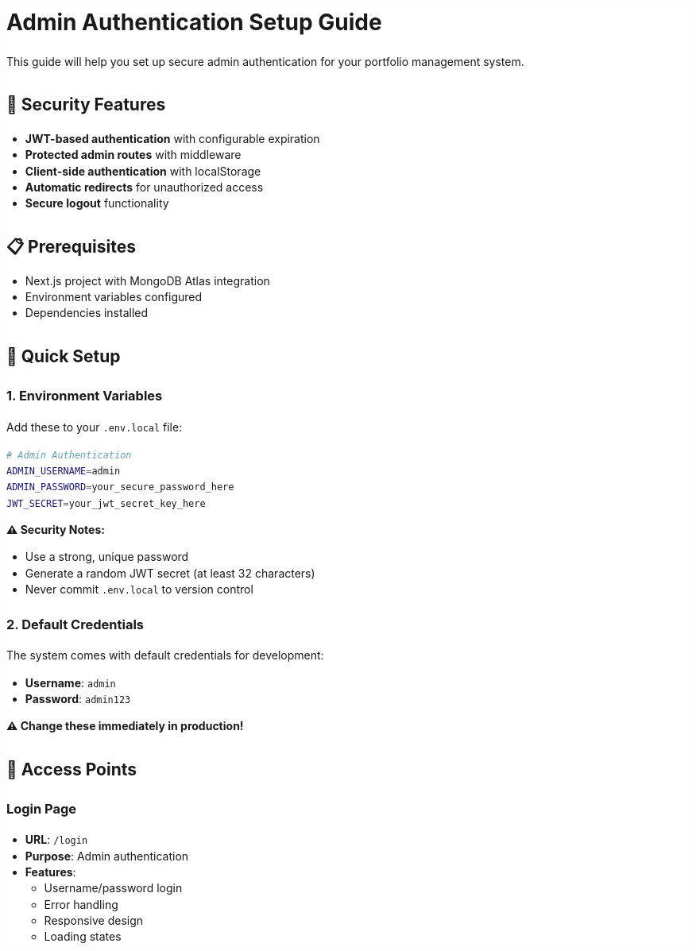 # Admin Authentication Setup Guide

This guide will help you set up secure admin authentication for your portfolio management system.

## 🔐 Security Features

- **JWT-based authentication** with configurable expiration
- **Protected admin routes** with middleware
- **Client-side authentication** with localStorage
- **Automatic redirects** for unauthorized access
- **Secure logout** functionality

## 📋 Prerequisites

- Next.js project with MongoDB Atlas integration
- Environment variables configured
- Dependencies installed

## 🚀 Quick Setup

### 1. Environment Variables

Add these to your `.env.local` file:

```bash
# Admin Authentication
ADMIN_USERNAME=admin
ADMIN_PASSWORD=your_secure_password_here
JWT_SECRET=your_jwt_secret_key_here
```

**⚠️ Security Notes:**
- Use a strong, unique password
- Generate a random JWT secret (at least 32 characters)
- Never commit `.env.local` to version control

### 2. Default Credentials

The system comes with default credentials for development:
- **Username**: `admin`
- **Password**: `admin123`

**⚠️ Change these immediately in production!**

## 🔑 Access Points

### Login Page
- **URL**: `/login`
- **Purpose**: Admin authentication
- **Features**: 
  - Username/password login
  - Error handling
  - Responsive design
  - Loading states
